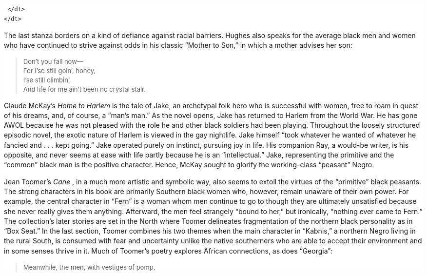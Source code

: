      </dt>
    </dt>
   </font>
  </dl>
 </blockquote>
 The last stanza borders on a kind of defiance against racial barriers. Hughes also speaks for the average black men and women who have continued to strive against odds in his classic “Mother to Son,” in which a mother advises her son:
 <p>
 </p>
 <blockquote>
  <dl>
   <font size="-1">
    <dt>
     Don’t you fall now—
     <dt>
      For I’se still goin’, honey,
      <dt>
       I’se still climbin’,
       <dt>
        And life for me ain’t been no crystal stair.
       </dt>
      </dt>
     </dt>
    </dt>
   </font>
  </dl>
 </blockquote>
 Claude McKay’s
 <i>
  Home to Harlem
 </i>
 is the tale of Jake, an archetypal folk hero who is successful with women, free to roam in quest of his dreams, and, of course, a “man’s man.” As the novel opens, Jake has returned to Harlem from the World War. He has gone AWOL because he was not pleased with the role he and other black soldiers had been playing. Throughout the loosely structured episodic novel, the exotic nature of Harlem is viewed in the gay nightlife. Jake himself “took whatever he wanted of whatever he fancied and . . . kept going.” Jake operated purely on instinct, pursuing joy in life. His companion Ray, a would-be writer, is his opposite, and never seems at ease with life partly because he is an “intellectual.” Jake, representing the primitive and the “common” black man is the positive character. Hence, McKay sought to glorify the working-class “peasant” Negro.
 <p>
  Jean Toomer’s
  <i>
   Cane
  </i>
  , in a much more artistic and symbolic way, also seems to extoll the virtues of the “primitive” black peasants. The strong characters in his book are primarily Southern black women who, however, remain unaware of their own power. For example, the central character in “Fern” is a woman whom men continue to go to though they are ultimately unsatisfied because she never really gives them anything. Afterward, the men feel strangely “bound to her,” but ironically, “nothing ever came to Fern.” The collection’s later stories are set in the North where Toomer delineates fragmentation of the northern black personality as in “Box Seat.” In the last section, Toomer combines his two themes when the main character in “Kabnis,” a northern Negro living in the rural South, is consumed with fear and uncertainty unlike the native southerners who are able to accept their environment and in some senses thrive in it. Much of Toomer’s poetry explores African connections, as does “Georgia”:
 </p>
 <p>
 </p>
 <blockquote>
  <dl>
   <font size="-1">
    <dt>
     Meanwhile, the men, with vestiges of pomp,